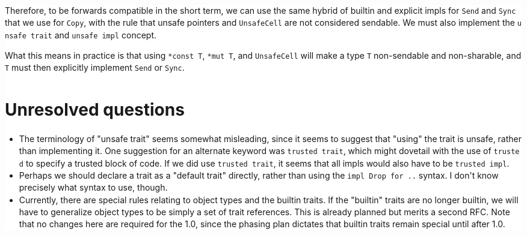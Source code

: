 Therefore, to be forwards compatible in the short term, we can use the
same hybrid of builtin and explicit impls for `Send` and `Sync` that
we use for `Copy`, with the rule that unsafe pointers and `UnsafeCell`
are not considered sendable. We must also implement the `unsafe trait`
and `unsafe impl` concept.

What this means in practice is that using `*const T`, `*mut T`, and
`UnsafeCell` will make a type `T` non-sendable and non-sharable, and
`T` must then explicitly implement `Send` or `Sync`.

# Unresolved questions

- The terminology of "unsafe trait" seems somewhat misleading, since
  it seems to suggest that "using" the trait is unsafe, rather than
  implementing it. One suggestion for an alternate keyword was
  `trusted trait`, which might dovetail with the use of `trusted` to
  specify a trusted block of code. If we did use `trusted trait`, it
  seems that all impls would also have to be `trusted impl`.
- Perhaps we should declare a trait as a "default trait" directly,
  rather than using the `impl Drop for ..` syntax. I don't know
  precisely what syntax to use, though.
- Currently, there are special rules relating to object types and
  the builtin traits. If the "builtin" traits are no longer builtin,
  we will have to generalize object types to be simply a set of trait
  references. This is already planned but merits a second RFC. Note
  that no changes here are required for the 1.0, since the phasing
  plan dictates that builtin traits remain special until after 1.0.
